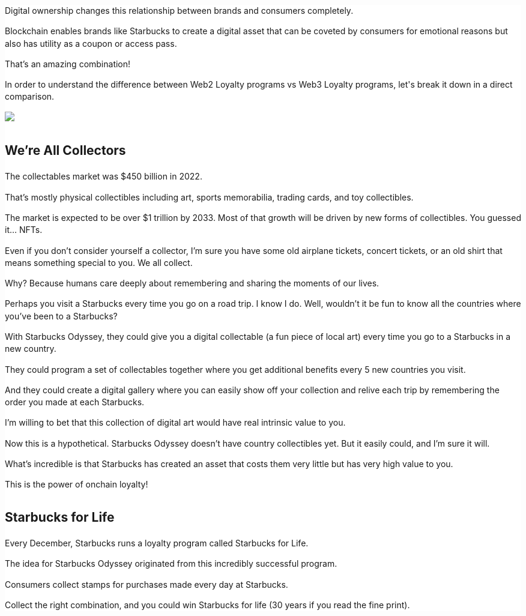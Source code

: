 Digital ownership changes this relationship between brands and consumers completely.

Blockchain enables brands like Starbucks to create a digital asset that can be coveted by consumers for emotional reasons but also has utility as a coupon or access pass. 

That’s an amazing combination!

In order to understand the difference between Web2 Loyalty programs vs Web3 Loyalty programs, let's break it down in a direct comparison.

![](https://storage.googleapis.com/papyrus_images/2613daf64e91b8143029fa3bd8539b18.png)

## **We’re All Collectors**

The collectables market was $450 billion in 2022.

That’s mostly physical collectibles including art, sports memorabilia, trading cards, and toy collectibles. 

The market is expected to be over $1 trillion by 2033. Most of that growth will be driven by new forms of collectibles. You guessed it… NFTs.

Even if you don’t consider yourself a collector, I’m sure you have some old airplane tickets, concert tickets, or an old shirt that means something special to you. We all collect.

Why? Because humans care deeply about remembering and sharing the moments of our lives. 

Perhaps you visit a Starbucks every time you go on a road trip. I know I do. Well, wouldn’t it be fun to know all the countries where you’ve been to a Starbucks?

With Starbucks Odyssey, they could give you a digital collectable (a fun piece of local art) every time you go to a Starbucks in a new country. 

They could program a set of collectables together where you get additional benefits every 5 new countries you visit.

And they could create a digital gallery where you can easily show off your collection and relive each trip by remembering the order you made at each Starbucks.

I’m willing to bet that this collection of digital art would have real intrinsic value to you.

Now this is a hypothetical. Starbucks Odyssey doesn’t have country collectibles yet. But it easily could, and I’m sure it will. 

What’s incredible is that Starbucks has created an asset that costs them very little but has very high value to you. 

This is the power of onchain loyalty!

## **Starbucks for Life**

Every December, Starbucks runs a loyalty program called Starbucks for Life. 

The idea for Starbucks Odyssey originated from this incredibly successful program.

Consumers collect stamps for purchases made every day at Starbucks.

Collect the right combination, and you could win Starbucks for life (30 years if you read the fine print).
